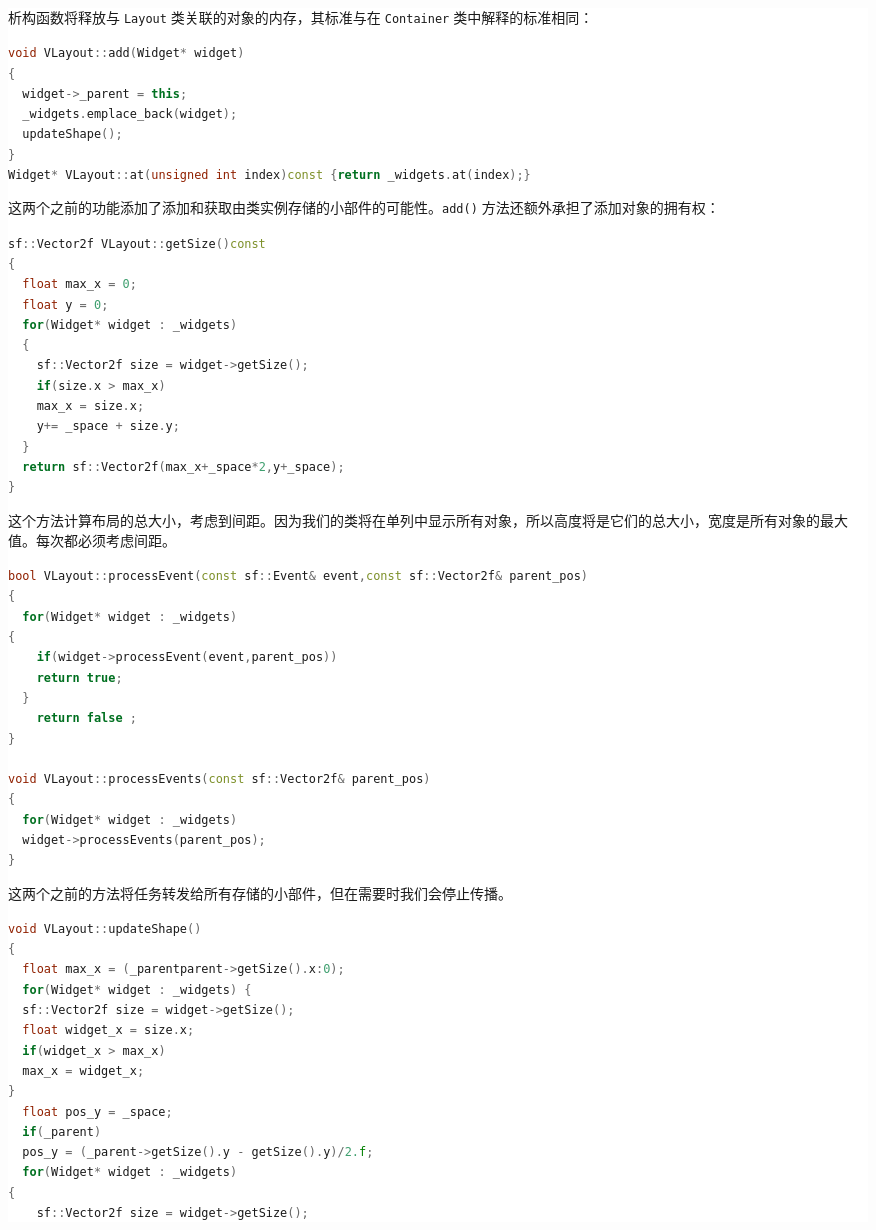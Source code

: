 析构函数将释放与 `Layout` 类关联的对象的内存，其标准与在 `Container` 类中解释的标准相同：

```cpp
void VLayout::add(Widget* widget)
{
  widget->_parent = this;
  _widgets.emplace_back(widget);
  updateShape();
}
Widget* VLayout::at(unsigned int index)const {return _widgets.at(index);}
```

这两个之前的功能添加了添加和获取由类实例存储的小部件的可能性。`add()` 方法还额外承担了添加对象的拥有权：

```cpp
sf::Vector2f VLayout::getSize()const
{
  float max_x = 0;
  float y = 0;
  for(Widget* widget : _widgets)
  {
    sf::Vector2f size = widget->getSize();
    if(size.x > max_x)
    max_x = size.x;
    y+= _space + size.y;
  }
  return sf::Vector2f(max_x+_space*2,y+_space);
}
```

这个方法计算布局的总大小，考虑到间距。因为我们的类将在单列中显示所有对象，所以高度将是它们的总大小，宽度是所有对象的最大值。每次都必须考虑间距。

```cpp
bool VLayout::processEvent(const sf::Event& event,const sf::Vector2f& parent_pos)
{
  for(Widget* widget : _widgets) 
{
    if(widget->processEvent(event,parent_pos))
    return true;
  }
    return false ;
}

void VLayout::processEvents(const sf::Vector2f& parent_pos)
{
  for(Widget* widget : _widgets)
  widget->processEvents(parent_pos);
}
```

这两个之前的方法将任务转发给所有存储的小部件，但在需要时我们会停止传播。

```cpp
void VLayout::updateShape()
{
  float max_x = (_parentparent->getSize().x:0);
  for(Widget* widget : _widgets) {
  sf::Vector2f size = widget->getSize();
  float widget_x = size.x;
  if(widget_x > max_x)
  max_x = widget_x;
}
  float pos_y = _space;
  if(_parent)
  pos_y = (_parent->getSize().y - getSize().y)/2.f;
  for(Widget* widget : _widgets) 
{
    sf::Vector2f size = widget->getSize();
```